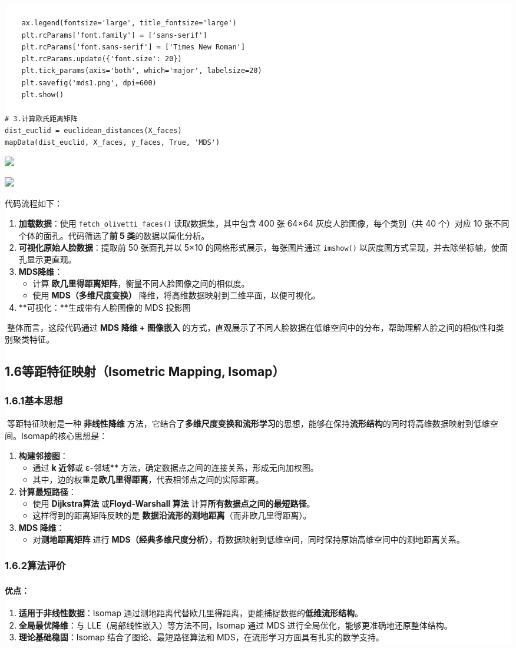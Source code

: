 ```

    ax.legend(fontsize='large', title_fontsize='large')
    plt.rcParams['font.family'] = ['sans-serif']
    plt.rcParams['font.sans-serif'] = ['Times New Roman']
    plt.rcParams.update({'font.size': 20})
    plt.tick_params(axis='both', which='major', labelsize=20)
    plt.savefig('mds1.png', dpi=600)
    plt.show()

# 3.计算欧氏距离矩阵
dist_euclid = euclidean_distances(X_faces)
mapData(dist_euclid, X_faces, y_faces, True, 'MDS')
```

![](./markdown笔记-数据降维.assets/7.png)

![](./markdown笔记-数据降维.assets/8.png)

代码流程如下：

1. **加载数据**：使用 `fetch_olivetti_faces()` 读取数据集，其中包含 400 张 64×64 灰度人脸图像，每个类别（共 40 个）对应 10 张不同个体的面孔。代码筛选了**前 5 类**的数据以简化分析。
2. **可视化原始人脸数据**：提取前 50 张面孔并以 5×10 的网格形式展示，每张图片通过 `imshow()` 以灰度图方式呈现，并去除坐标轴，使面孔显示更直观。
3. **MDS降维**：
   - 计算 **欧几里得距离矩阵**，衡量不同人脸图像之间的相似度。
   - 使用 **MDS（多维尺度变换）** 降维，将高维数据映射到二维平面，以便可视化。
4. **可视化：**生成带有人脸图像的 MDS 投影图

​        整体而言，这段代码通过 **MDS 降维 + 图像嵌入** 的方式，直观展示了不同人脸数据在低维空间中的分布，帮助理解人脸之间的相似性和类别聚类特征。

## 1.6**等距特征映射（Isometric Mapping, Isomap）**

### 1.6.1基本思想

​        等距特征映射是一种 **非线性降维** 方法，它结合了**多维尺度变换和流形学习**的思想，能够在保持**流形结构**的同时将高维数据映射到低维空间。Isomap的核心思想是：

1. **构建邻接图**：
   - 通过 **k 近邻**或 ε-邻域** 方法，确定数据点之间的连接关系，形成无向加权图。
   - 其中，边的权重是**欧几里得距离**，代表相邻点之间的实际距离。
2. **计算最短路径**：
   - 使用 **Dijkstra算法** 或**Floyd-Warshall 算法** 计算**所有数据点之间的最短路径**。
   - 这样得到的距离矩阵反映的是 **数据沿流形的测地距离**（而非欧几里得距离）。
3. **MDS 降维**：
   - 对**测地距离矩阵** 进行 **MDS（经典多维尺度分析）**，将数据映射到低维空间，同时保持原始高维空间中的测地距离关系。

### 1.6.2**算法评价**

#### **优点：**

1. **适用于非线性数据**：Isomap 通过测地距离代替欧几里得距离，更能捕捉数据的**低维流形结构**。
2. **全局最优降维**：与 LLE（局部线性嵌入）等方法不同，Isomap 通过 MDS 进行全局优化，能够更准确地还原整体结构。
3. **理论基础稳固**：Isomap 结合了图论、最短路径算法和 MDS，在流形学习方面具有扎实的数学支持。
